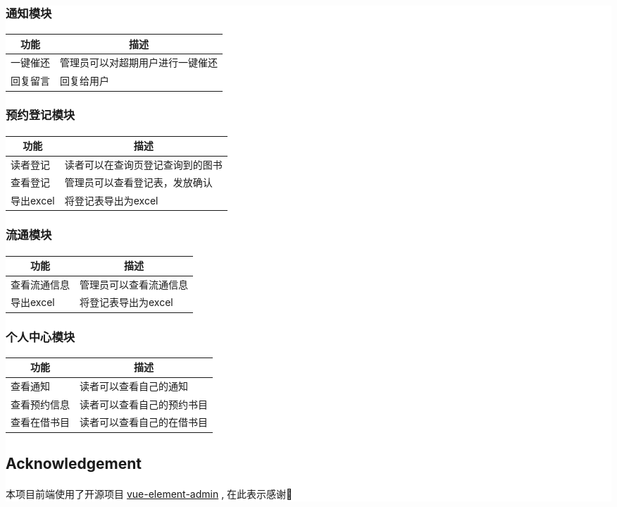 ### 通知模块

| 功能     | 描述                             |
| -------- | -------------------------------- |
| 一键催还 | 管理员可以对超期用户进行一键催还 |
| 回复留言 | 回复给用户                       |

### 预约登记模块

| 功能      | 描述                             |
| --------- | -------------------------------- |
| 读者登记  | 读者可以在查询页登记查询到的图书 |
| 查看登记  | 管理员可以查看登记表，发放确认   |
| 导出excel | 将登记表导出为excel              |

### 流通模块

| 功能         | 描述                   |
| ------------ | ---------------------- |
| 查看流通信息 | 管理员可以查看流通信息 |
| 导出excel    | 将登记表导出为excel    |

### 个人中心模块

| 功能         | 描述                       |
| ------------ | -------------------------- |
| 查看通知     | 读者可以查看自己的通知     |
| 查看预约信息 | 读者可以查看自己的预约书目 |
| 查看在借书目 | 读者可以查看自己的在借书目 |

## Acknowledgement

本项目前端使用了开源项目 [vue-element-admin](https://github.com/PanJiaChen/vue-element-admin) , 在此表示感谢👏

